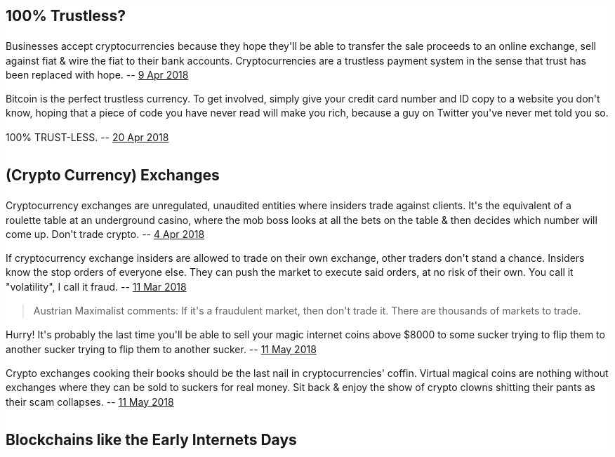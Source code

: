 
## 100% Trustless?

Businesses accept cryptocurrencies because they hope they'll be able to transfer the sale proceeds to an online exchange, sell against fiat & wire the fiat to their bank accounts.
Cryptocurrencies are a trustless payment system in the sense that trust has been replaced with hope.
-- [9 Apr 2018](https://twitter.com/Tr0llyTr0llFace/status/983322806078320640)


Bitcoin is the perfect trustless currency.
To get involved, simply give your credit card number and ID copy to a website you don't know, hoping that a piece of code you have never read will make you rich, because a guy on Twitter you've never met told you so.

100% TRUST-LESS.
-- [20 Apr 2018](https://twitter.com/Tr0llyTr0llFace/status/987411498921353216)




## (Crypto Currency) Exchanges

Cryptocurrency exchanges are unregulated, unaudited entities where insiders trade against clients.
It's the equivalent of a roulette table at an underground casino, where the mob boss looks at all the bets on the table & then decides which number will come up.
Don't trade crypto.
-- [4 Apr 2018](https://twitter.com/Tr0llyTr0llFace/status/981769815349190658)


If cryptocurrency exchange insiders are allowed to trade on their own exchange, other traders don't stand a chance.
Insiders know the stop orders of everyone else. They can push the market to execute said orders, at no risk of their own.
You call it "volatility", I call it fraud.
-- [11 Mar 2018](https://twitter.com/Tr0llyTr0llFace/status/972816613488693249)

> Austrian Maximalist comments:
> If it's a fraudulent market, then don't trade it.
> There are thousands of markets to trade.




Hurry! It's probably the last time you'll be able to sell your magic internet coins above $8000 to some sucker trying to flip them to another sucker trying to flip them to another sucker.
-- [11 May 2018](https://twitter.com/Tr0llyTr0llFace/status/995185725846024192)



Crypto exchanges cooking their books should be the last nail in cryptocurrencies' coffin. Virtual magical coins are nothing without exchanges where they can be sold to suckers for real money.
Sit back & enjoy the show of crypto clowns shitting their pants as their scam collapses.
-- [11 May 2018](https://twitter.com/Tr0llyTr0llFace/status/995191433576493056)


## Blockchains like the Early Internets Days
